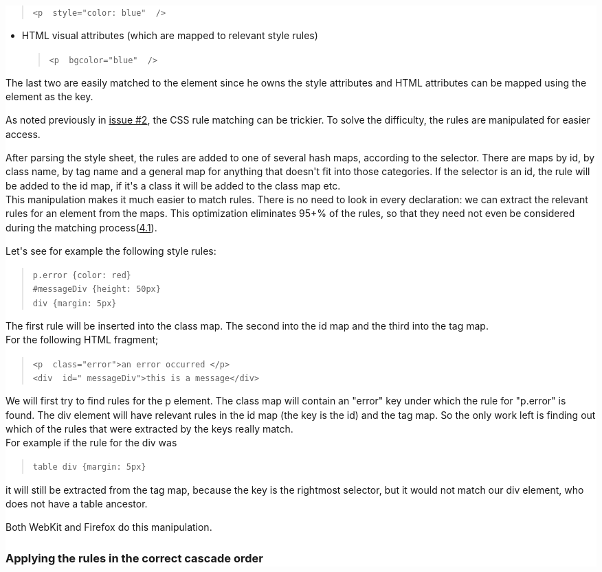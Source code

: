   > ```lang-html
  > <p  style="color: blue"  />
  > ```

- HTML visual attributes (which are mapped to relevant style rules)

  > ```lang-html
  > <p  bgcolor="blue"  />
  > ```

The last two are easily matched to the element since he owns the style attributes and HTML attributes can be mapped using the element as the key.

As noted previously in [issue #2](#issue2), the CSS rule matching can be trickier. To solve the difficulty, the rules are manipulated for easier access.

After parsing the style sheet, the rules are added to one of several hash maps, according to the selector. There are maps by id, by class name, by tag name and a general map for anything that doesn't fit into those categories. If the selector is an id, the rule will be added to the id map, if it's a class it will be added to the class map etc.\
This manipulation makes it much easier to match rules. There is no need to look in every declaration: we can extract the relevant rules for an element from the maps. This optimization eliminates 95+% of the rules, so that they need not even be considered during the matching process([4.1](#4-1)).

Let's see for example the following style rules:

> ```lang-css
> p.error {color: red}
> #messageDiv {height: 50px}
> div {margin: 5px}
> ```

The first rule will be inserted into the class map. The second into the id map and the third into the tag map.\
For the following HTML fragment;

> ```lang-html
> <p  class="error">an error occurred </p>
> <div  id=" messageDiv">this is a message</div>
> ```

We will first try to find rules for the p element. The class map will contain an "error" key under which the rule for "p.error" is found. The div element will have relevant rules in the id map (the key is the id) and the tag map. So the only work left is finding out which of the rules that were extracted by the keys really match.\
For example if the rule for the div was

> ```lang-css
> table div {margin: 5px}
> ```

it will still be extracted from the tag map, because the key is the rightmost selector, but it would not match our div element, who does not have a table ancestor.

Both WebKit and Firefox do this manipulation.

### Applying the rules in the correct cascade order
